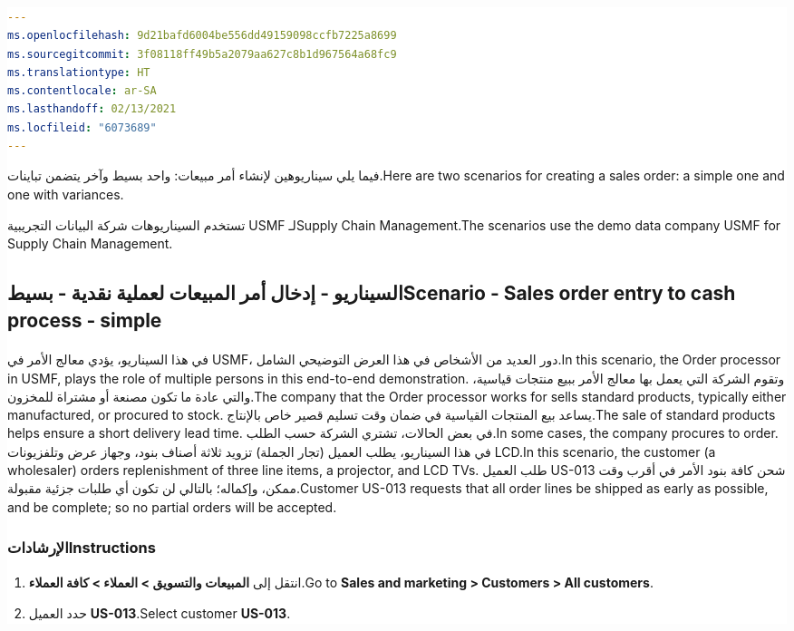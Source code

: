 ```yaml
---
ms.openlocfilehash: 9d21bafd6004be556dd49159098ccfb7225a8699
ms.sourcegitcommit: 3f08118ff49b5a2079aa627c8b1d967564a68fc9
ms.translationtype: HT
ms.contentlocale: ar-SA
ms.lasthandoff: 02/13/2021
ms.locfileid: "6073689"
---
```

<span data-ttu-id="771ea-101">فيما يلي سيناريوهين لإنشاء أمر مبيعات: واحد بسيط وآخر يتضمن تباينات.</span><span class="sxs-lookup"><span data-stu-id="771ea-101">Here are two scenarios for creating a sales order: a simple one and one with variances.</span></span>

<span data-ttu-id="771ea-102">تستخدم السيناريوهات شركة البيانات التجريبية USMF لـSupply Chain Management.</span><span class="sxs-lookup"><span data-stu-id="771ea-102">The scenarios use the demo data company USMF for Supply Chain Management.</span></span>

## <a name="scenario---sales-order-entry-to-cash-process---simple"></a><span data-ttu-id="771ea-103">السيناريو - إدخال أمر المبيعات لعملية نقدية - بسيط</span><span class="sxs-lookup"><span data-stu-id="771ea-103">Scenario - Sales order entry to cash process - simple</span></span>

<span data-ttu-id="771ea-104">في هذا السيناريو، يؤدي معالج الأمر في USMF، دور العديد من الأشخاص في هذا العرض التوضيحي الشامل.</span><span class="sxs-lookup"><span data-stu-id="771ea-104">In this scenario, the Order processor in USMF, plays the role of multiple persons in this end-to-end demonstration.</span></span> <span data-ttu-id="771ea-105">وتقوم الشركة التي يعمل بها معالج الأمر ببيع منتجات قياسية، والتي عادة ما تكون مصنعة أو مشتراة للمخزون.</span><span class="sxs-lookup"><span data-stu-id="771ea-105">The company that the Order processor works for sells standard products, typically either manufactured, or procured to stock.</span></span> <span data-ttu-id="771ea-106">يساعد بيع المنتجات القياسية في ضمان وقت تسليم قصير خاص بالإنتاج.</span><span class="sxs-lookup"><span data-stu-id="771ea-106">The sale of standard products helps ensure a short delivery lead time.</span></span> <span data-ttu-id="771ea-107">في بعض الحالات، تشتري الشركة حسب الطلب.</span><span class="sxs-lookup"><span data-stu-id="771ea-107">In some cases, the company procures to order.</span></span> <span data-ttu-id="771ea-108">في هذا السيناريو، يطلب العميل (تجار الجملة) تزويد ثلاثة أصناف بنود، وجهاز عرض وتلفزيونات LCD.</span><span class="sxs-lookup"><span data-stu-id="771ea-108">In this scenario, the customer (a wholesaler) orders replenishment of three line items, a projector, and LCD TVs.</span></span>
<span data-ttu-id="771ea-109">طلب العميل US-013 شحن كافة بنود الأمر في أقرب وقت ممكن، وإكماله؛ بالتالي لن تكون أي طلبات جزئية مقبولة.</span><span class="sxs-lookup"><span data-stu-id="771ea-109">Customer US-013 requests that all order lines be shipped as early as possible, and be complete; so no partial orders will be accepted.</span></span>

### <a name="instructions"></a><span data-ttu-id="771ea-110">الإرشادات</span><span class="sxs-lookup"><span data-stu-id="771ea-110">Instructions</span></span>

1.  <span data-ttu-id="771ea-111">انتقل إلى **المبيعات والتسويق > العملاء > كافة العملاء**.</span><span class="sxs-lookup"><span data-stu-id="771ea-111">Go to **Sales and marketing > Customers > All customers**.</span></span>

2.  <span data-ttu-id="771ea-112">حدد العميل **US-013**.</span><span class="sxs-lookup"><span data-stu-id="771ea-112">Select customer **US-013**.</span></span>
